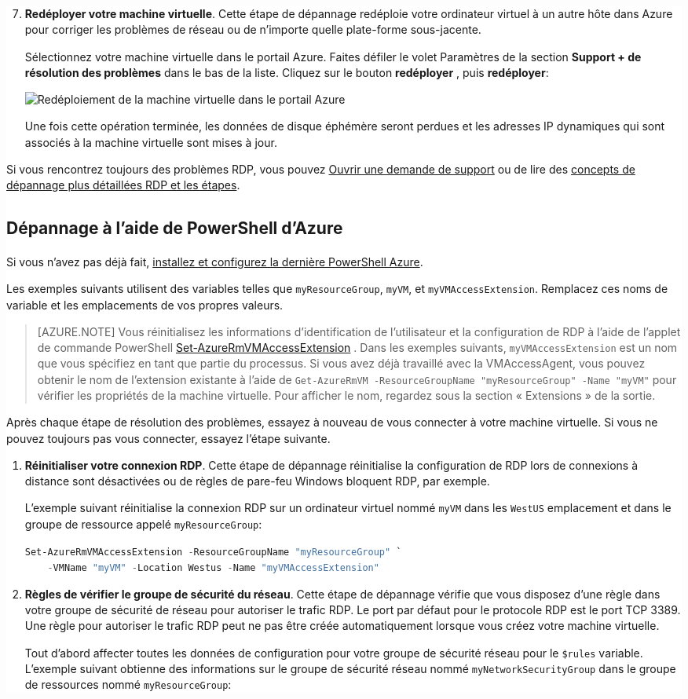7. **Redéployer votre machine virtuelle**. Cette étape de dépannage redéploie votre ordinateur virtuel à un autre hôte dans Azure pour corriger les problèmes de réseau ou de n’importe quelle plate-forme sous-jacente.

    Sélectionnez votre machine virtuelle dans le portail Azure. Faites défiler le volet Paramètres de la section **Support + de résolution des problèmes** dans le bas de la liste. Cliquez sur le bouton **redéployer** , puis **redéployer**:

    ![Redéploiement de la machine virtuelle dans le portail Azure](./media/virtual-machines-windows-troubleshoot-rdp-connection/redeploy-vm.png)

    Une fois cette opération terminée, les données de disque éphémère seront perdues et les adresses IP dynamiques qui sont associés à la machine virtuelle sont mises à jour.

Si vous rencontrez toujours des problèmes RDP, vous pouvez [Ouvrir une demande de support](https://azure.microsoft.com/support/options/) ou de lire des [concepts de dépannage plus détaillées RDP et les étapes](virtual-machines-windows-detailed-troubleshoot-rdp.md).


## <a name="troubleshoot-using-azure-powershell"></a>Dépannage à l’aide de PowerShell d’Azure
Si vous n’avez pas déjà fait, [installez et configurez la dernière PowerShell Azure](../powershell-install-configure.md).

Les exemples suivants utilisent des variables telles que `myResourceGroup`, `myVM`, et `myVMAccessExtension`. Remplacez ces noms de variable et les emplacements de vos propres valeurs.

> [AZURE.NOTE] Vous réinitialisez les informations d’identification de l’utilisateur et la configuration de RDP à l’aide de l’applet de commande PowerShell [Set-AzureRmVMAccessExtension](https://msdn.microsoft.com/library/mt619447.aspx) . Dans les exemples suivants, `myVMAccessExtension` est un nom que vous spécifiez en tant que partie du processus. Si vous avez déjà travaillé avec la VMAccessAgent, vous pouvez obtenir le nom de l’extension existante à l’aide de `Get-AzureRmVM -ResourceGroupName "myResourceGroup" -Name "myVM"` pour vérifier les propriétés de la machine virtuelle. Pour afficher le nom, regardez sous la section « Extensions » de la sortie.

Après chaque étape de résolution des problèmes, essayez à nouveau de vous connecter à votre machine virtuelle. Si vous ne pouvez toujours pas vous connecter, essayez l’étape suivante.

1. **Réinitialiser votre connexion RDP**. Cette étape de dépannage réinitialise la configuration de RDP lors de connexions à distance sont désactivées ou de règles de pare-feu Windows bloquent RDP, par exemple.

    L’exemple suivant réinitialise la connexion RDP sur un ordinateur virtuel nommé `myVM` dans les `WestUS` emplacement et dans le groupe de ressource appelé `myResourceGroup`:

    ```powershell
    Set-AzureRmVMAccessExtension -ResourceGroupName "myResourceGroup" `
        -VMName "myVM" -Location Westus -Name "myVMAccessExtension"
    ```

2. **Règles de vérifier le groupe de sécurité du réseau**. Cette étape de dépannage vérifie que vous disposez d’une règle dans votre groupe de sécurité de réseau pour autoriser le trafic RDP. Le port par défaut pour le protocole RDP est le port TCP 3389. Une règle pour autoriser le trafic RDP peut ne pas être créée automatiquement lorsque vous créez votre machine virtuelle.

    Tout d’abord affecter toutes les données de configuration pour votre groupe de sécurité réseau pour le `$rules` variable. L’exemple suivant obtienne des informations sur le groupe de sécurité réseau nommé `myNetworkSecurityGroup` dans le groupe de ressources nommé `myResourceGroup`:
